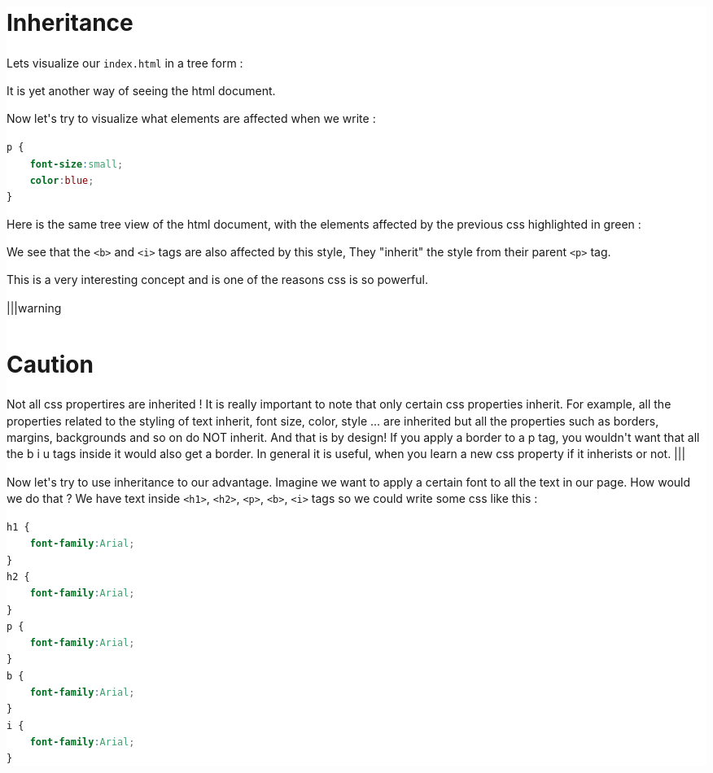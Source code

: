 # Inheritance

Lets visualize our `index.html` in a tree form :

<iframe  width="100%" height="45%" src="/tree/tree.html#url=/inline-style/index.html" frameborder="0" allowfullscreen></iframe>

It is yet another way of seeing the html document.

Now let's try to visualize what elements are affected when we write :

```css
p {
    font-size:small;
    color:blue;
}
```

Here is the same tree view of the html document, with the elements affected by the previous css highlighted in green :

<iframe  width="100%" height="45%" src="/tree/tree.html#url=/inline-style/index.html&selected=p" frameborder="0" allowfullscreen></iframe>

We see that the `<b>` and `<i>` tags are also affected by this style, They "inherit" the style from their parent `<p>` tag.

This is a very interesting concept and is one of the reasons css is so powerful.

|||warning
# Caution
Not all css propertires are inherited ! It is really important to note that only certain css properties inherit. For example, all the properties related to the styling of text inherit, font size, color, style ... are inherited but all the properties such as borders, margins, backgrounds and so on do NOT inherit. And that is by design! If you apply a border to a p tag, you wouldn't want that all the b i u tags inside it would also get a border. In general it is useful, when you learn a new css property if it inherists or not.
|||

Now let's try to use inheritance to our advantage. Imagine we want to apply a certain font to all the text in our page.
How would we do that ? We have text inside `<h1>`, `<h2>`, `<p>`, `<b>`, `<i>` tags so we could write some css like this :

```css
h1 {
    font-family:Arial;
}
h2 {
    font-family:Arial;
}
p {
    font-family:Arial;
}
b {
    font-family:Arial;
}
i {
    font-family:Arial;
}
```
